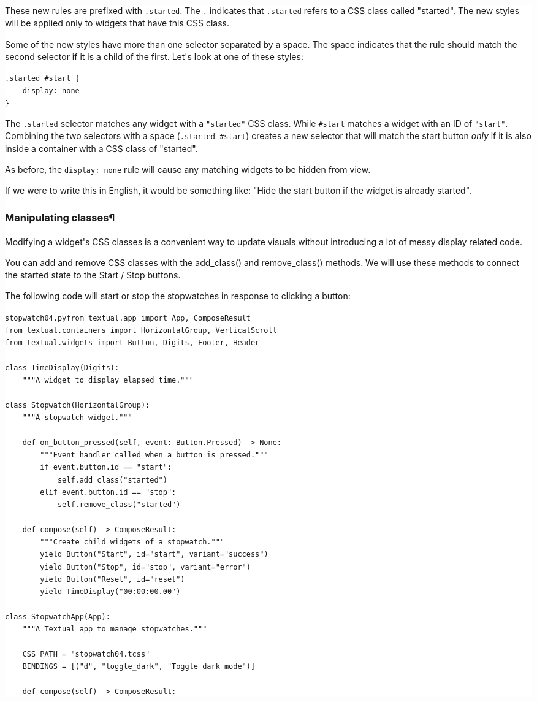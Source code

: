
These new rules are prefixed with `.started`. The `.` indicates that `.started` refers to a CSS class called "started". The new styles will be applied only to widgets that have this CSS class.

Some of the new styles have more than one selector separated by a space. The space indicates that the rule should match the second selector if it is a child of the first. Let's look at one of these styles:

```
.started #start {
    display: none
}
```

The `.started` selector matches any widget with a `"started"` CSS class. While `#start` matches a widget with an ID of `"start"`. Combining the two selectors with a space (`.started #start`) creates a new selector that will match the start button *only* if it is also inside a container with a CSS class of "started".

As before, the `display: none` rule will cause any matching widgets to be hidden from view.

If we were to write this in English, it would be something like: "Hide the start button if the widget is already started".

### Manipulating classes¶

Modifying a widget's CSS classes is a convenient way to update visuals without introducing a lot of messy display related code.

You can add and remove CSS classes with the [add\_class()](https://textual.textualize.io/api/dom_node/#textual.dom.DOMNode.add_class " add_class") and [remove\_class()](https://textual.textualize.io/api/dom_node/#textual.dom.DOMNode.remove_class " remove_class") methods. We will use these methods to connect the started state to the Start / Stop buttons.

The following code will start or stop the stopwatches in response to clicking a button:

```
stopwatch04.pyfrom textual.app import App, ComposeResult
from textual.containers import HorizontalGroup, VerticalScroll
from textual.widgets import Button, Digits, Footer, Header

class TimeDisplay(Digits):
    """A widget to display elapsed time."""

class Stopwatch(HorizontalGroup):
    """A stopwatch widget."""

    def on_button_pressed(self, event: Button.Pressed) -> None:
        """Event handler called when a button is pressed."""
        if event.button.id == "start":
            self.add_class("started")
        elif event.button.id == "stop":
            self.remove_class("started")

    def compose(self) -> ComposeResult:
        """Create child widgets of a stopwatch."""
        yield Button("Start", id="start", variant="success")
        yield Button("Stop", id="stop", variant="error")
        yield Button("Reset", id="reset")
        yield TimeDisplay("00:00:00.00")

class StopwatchApp(App):
    """A Textual app to manage stopwatches."""

    CSS_PATH = "stopwatch04.tcss"
    BINDINGS = [("d", "toggle_dark", "Toggle dark mode")]

    def compose(self) -> ComposeResult:
```